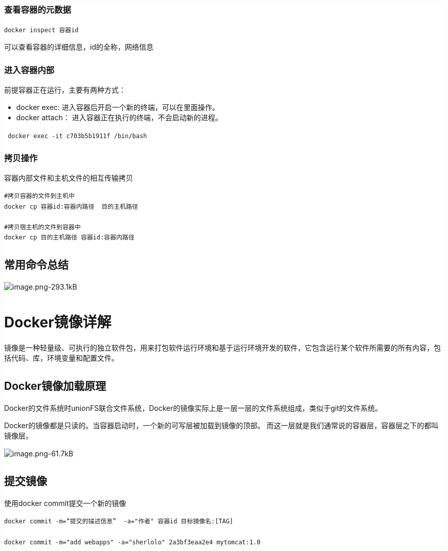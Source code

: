 ### 查看容器的元数据

    docker inspect 容器id 

可以查看容器的详细信息，id的全称，网络信息

### 进入容器内部

前提容器正在运行，主要有两种方式：

- docker exec: 进入容器后开启一个新的终端，可以在里面操作。
- docker attach： 进入容器正在执行的终端，不会启动新的进程。

```
 docker exec -it c703b5b1911f /bin/bash
```

### 拷贝操作

容器内部文件和主机文件的相互传输拷贝

```
#拷贝容器的文件到主机中
docker cp 容器id:容器内路径  目的主机路径

#拷贝宿主机的文件到容器中
docker cp 目的主机路径 容器id:容器内路径

```

## 常用命令总结

![image.png-293.1kB](http://static.zybuluo.com/ShowArcher/8z6xcayem4ifdr793341ldnj/image.png)

# Docker镜像详解

镜像是一种轻量级、可执行的独立软件包，用来打包软件运行环境和基于运行环境开发的软件，它包含运行某个软件所需要的所有内容，包括代码、库，环境变量和配置文件。

## Docker镜像加载原理

Docker的文件系统时unionFS联合文件系统，Docker的镜像实际上是一层一层的文件系统组成，类似于git的文件系统。

Docker的镜像都是只读的。当容器启动时，一个新的可写层被加载到镜像的顶部。
而这一层就是我们通常说的容器层，容器层之下的都叫镜像层。

![image.png-61.7kB](http://static.zybuluo.com/ShowArcher/r1a24atic0rmvst5ngtjhsh7/image.png)

## 提交镜像

使用docker commit提交一个新的镜像

```
docker commit -m=“提交的描述信息”  -a="作者" 容器id 目标镜像名:[TAG] 

docker commit -m="add webapps" -a="sherlolo" 2a3bf3eaa2e4 mytomcat:1.0
```
